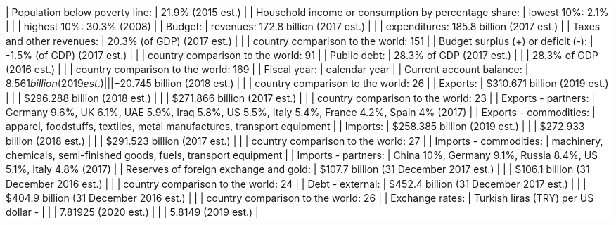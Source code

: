 | Population below poverty line: | 21.9% (2015 est.) |
| Household income or consumption by percentage share: | lowest 10%: 2.1% |
| | highest 10%: 30.3% (2008) |
| Budget: | revenues: 172.8 billion (2017 est.) |
| | expenditures: 185.8 billion (2017 est.) |
| Taxes and other revenues: | 20.3% (of GDP) (2017 est.) |
| | country comparison to the world: 151 |
| Budget surplus (+) or deficit (-): | -1.5% (of GDP) (2017 est.) |
| | country comparison to the world: 91 |
| Public debt: | 28.3% of GDP (2017 est.) |
| | 28.3% of GDP (2016 est.) |
| | country comparison to the world: 169 |
| Fiscal year: | calendar year |
| Current account balance: | $8.561 billion (2019 est.) |
| | -$20.745 billion (2018 est.) |
| | country comparison to the world: 26 |
| Exports: | $310.671 billion (2019 est.) |
| | $296.288 billion (2018 est.) |
| | $271.866 billion (2017 est.) |
| | country comparison to the world: 23 |
| Exports - partners: | Germany 9.6%, UK 6.1%, UAE 5.9%, Iraq 5.8%, US 5.5%, Italy 5.4%, France 4.2%, Spain 4% (2017) |
| Exports - commodities: | apparel, foodstuffs, textiles, metal manufactures, transport equipment |
| Imports: | $258.385 billion (2019 est.) |
| | $272.933 billion (2018 est.) |
| | $291.523 billion (2017 est.) |
| | country comparison to the world: 27 |
| Imports - commodities: | machinery, chemicals, semi-finished goods, fuels, transport equipment |
| Imports - partners: | China 10%, Germany 9.1%, Russia 8.4%, US 5.1%, Italy 4.8% (2017) |
| Reserves of foreign exchange and gold: | $107.7 billion (31 December 2017 est.) |
| | $106.1 billion (31 December 2016 est.) |
| | country comparison to the world: 24 |
| Debt - external: | $452.4 billion (31 December 2017 est.) |
| | $404.9 billion (31 December 2016 est.) |
| | country comparison to the world: 26 |
| Exchange rates: | Turkish liras (TRY) per US dollar - |
| | 7.81925 (2020 est.) |
| | 5.8149 (2019 est.) |